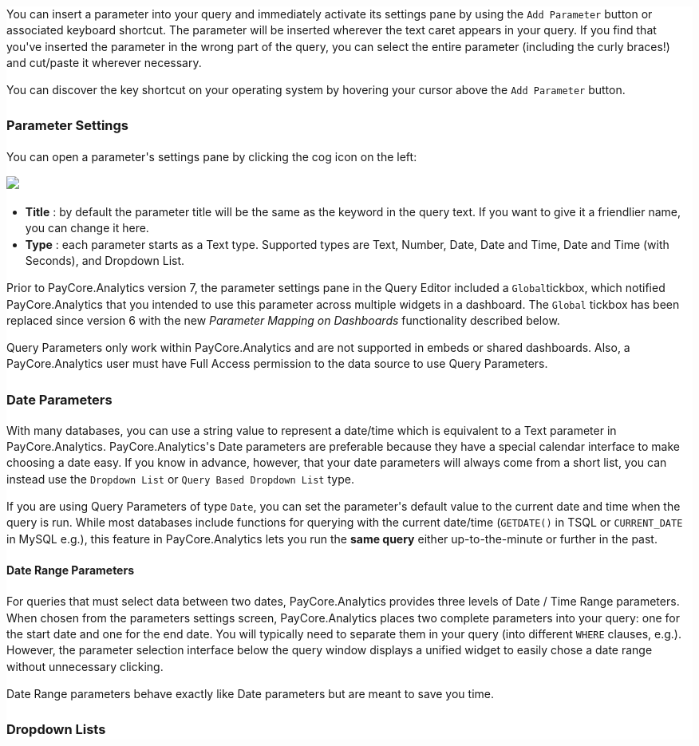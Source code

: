 You can insert a parameter into your query and immediately activate its settings pane by using the  `Add Parameter`  button or associated keyboard shortcut. The parameter will be inserted wherever the text caret appears in your query. If you find that you've inserted the parameter in the wrong part of the query, you can select the entire parameter (including the curly braces!) and cut/paste it wherever necessary.

You can discover the key shortcut on your operating system by hovering your cursor above the  `Add Parameter`  button.

### Parameter Settings

You can open a parameter's settings pane by clicking the cog icon on the left:

![](images/query-parameter-modalv6.png)

-   **Title**  : by default the parameter title will be the same as the keyword in the query text. If you want to give it a friendlier name, you can change it here.
-   **Type**  : each parameter starts as a Text type. Supported types are Text, Number, Date, Date and Time, Date and Time (with Seconds), and Dropdown List.

Prior to PayCore.Analytics version 7, the parameter settings pane in the Query Editor included a  `Global`tickbox, which notified PayCore.Analytics that you intended to use this parameter across multiple widgets in a dashboard. The  `Global`  tickbox has been replaced since version 6 with the new  _Parameter Mapping on Dashboards_  functionality described below.

Query Parameters only work within PayCore.Analytics and are not supported in embeds or shared dashboards. Also, a PayCore.Analytics user must have Full Access permission to the data source to use Query Parameters.

### Date Parameters

With many databases, you can use a string value to represent a date/time which is equivalent to a Text parameter in PayCore.Analytics. PayCore.Analytics's Date parameters are preferable because they have a special calendar interface to make choosing a date easy. If you know in advance, however, that your date parameters will always come from a short list, you can instead use the  `Dropdown List`  or  `Query Based Dropdown List`  type.

If you are using Query Parameters of type  `Date`, you can set the parameter's default value to the current date and time when the query is run. While most databases include functions for querying with the current date/time (`GETDATE()`  in TSQL or  `CURRENT_DATE`  in MySQL e.g.), this feature in PayCore.Analytics lets you run the  **same query**  either up-to-the-minute or further in the past.

#### Date Range Parameters

For queries that must select data between two dates, PayCore.Analytics provides three levels of Date / Time Range parameters. When chosen from the parameters settings screen, PayCore.Analytics places two complete parameters into your query: one for the start date and one for the end date. You will typically need to separate them in your query (into different  `WHERE`  clauses, e.g.). However, the parameter selection interface below the query window displays a unified widget to easily chose a date range without unnecessary clicking.

Date Range parameters behave exactly like Date parameters but are meant to save you time.

### Dropdown Lists
